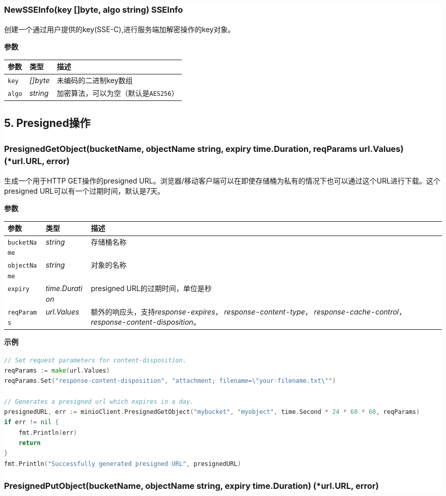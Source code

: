

### NewSSEInfo(key []byte, algo string) SSEInfo

创建一个通过用户提供的key(SSE-C),进行服务端加解密操作的key对象。

**参数**

| 参数   | 类型     | 描述                                 |
| :----- | :------- | :----------------------------------- |
| `key`  | *[]byte* | 未编码的二进制key数组                |
| `algo` | *string* | 加密算法，可以为空（默认是`AES256`） |

## 5. Presigned操作



### PresignedGetObject(bucketName, objectName string, expiry time.Duration, reqParams url.Values) (*url.URL, error)

生成一个用于HTTP GET操作的presigned URL。浏览器/移动客户端可以在即使存储桶为私有的情况下也可以通过这个URL进行下载。这个presigned URL可以有一个过期时间，默认是7天。

**参数**

| 参数         | 类型            | 描述                                                         |
| :----------- | :-------------- | :----------------------------------------------------------- |
| `bucketName` | *string*        | 存储桶名称                                                   |
| `objectName` | *string*        | 对象的名称                                                   |
| `expiry`     | *time.Duration* | presigned URL的过期时间，单位是秒                            |
| `reqParams`  | *url.Values*    | 额外的响应头，支持*response-expires*， *response-content-type*， *response-cache-control*， *response-content-disposition*。 |

**示例**

```go
// Set request parameters for content-disposition.
reqParams := make(url.Values)
reqParams.Set("response-content-disposition", "attachment; filename=\"your-filename.txt\"")

// Generates a presigned url which expires in a day.
presignedURL, err := minioClient.PresignedGetObject("mybucket", "myobject", time.Second * 24 * 60 * 60, reqParams)
if err != nil {
    fmt.Println(err)
    return
}
fmt.Println("Successfully generated presigned URL", presignedURL)
```



### PresignedPutObject(bucketName, objectName string, expiry time.Duration) (*url.URL, error)
